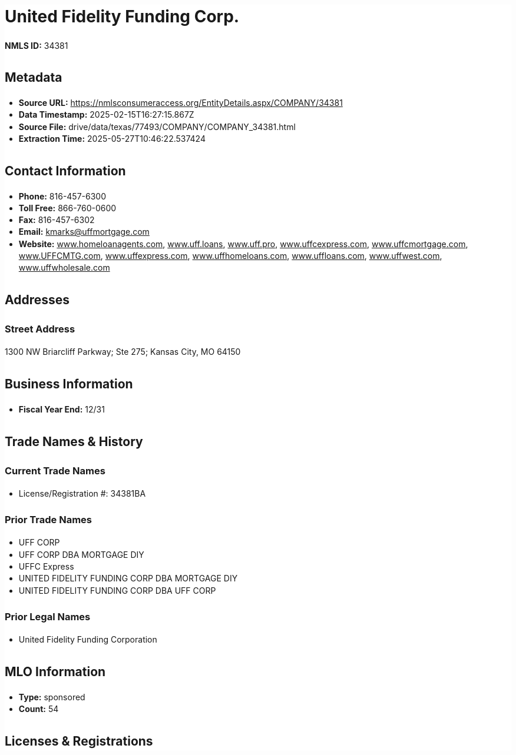 # United Fidelity Funding Corp.

**NMLS ID:** 34381

## Metadata
- **Source URL:** https://nmlsconsumeraccess.org/EntityDetails.aspx/COMPANY/34381
- **Data Timestamp:** 2025-02-15T16:27:15.867Z
- **Source File:** drive/data/texas/77493/COMPANY/COMPANY_34381.html
- **Extraction Time:** 2025-05-27T10:46:22.537424

## Contact Information
- **Phone:** 816-457-6300
- **Toll Free:** 866-760-0600
- **Fax:** 816-457-6302
- **Email:** kmarks@uffmortgage.com
- **Website:** www.homeloanagents.com, www.uff.loans, www.uff.pro, www.uffcexpress.com, www.uffcmortgage.com, www.UFFCMTG.com, www.uffexpress.com, www.uffhomeloans.com, www.uffloans.com, www.uffwest.com, www.uffwholesale.com

## Addresses
### Street Address
1300 NW Briarcliff Parkway; Ste 275; Kansas City, MO 64150

## Business Information
- **Fiscal Year End:** 12/31

## Trade Names & History
### Current Trade Names
- License/Registration #: 34381BA

### Prior Trade Names
- UFF CORP
- UFF CORP DBA MORTGAGE DIY
- UFFC Express
- UNITED FIDELITY FUNDING CORP DBA MORTGAGE DIY
- UNITED FIDELITY FUNDING CORP DBA UFF CORP

### Prior Legal Names
- United Fidelity Funding Corporation

## MLO Information
- **Type:** sponsored
- **Count:** 54

## Licenses & Registrations
